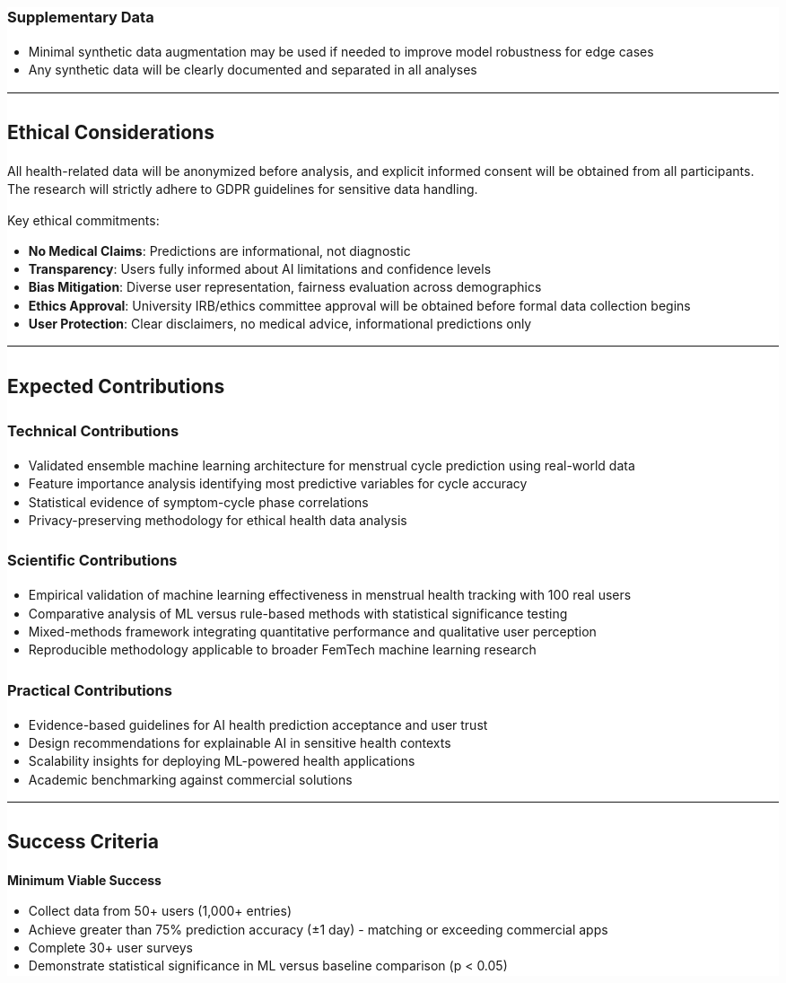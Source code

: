 ### Supplementary Data
- Minimal synthetic data augmentation may be used if needed to improve model robustness for edge cases
- Any synthetic data will be clearly documented and separated in all analyses

---

## Ethical Considerations

All health-related data will be anonymized before analysis, and explicit informed consent will be obtained from all participants. The research will strictly adhere to GDPR guidelines for sensitive data handling.

Key ethical commitments:
- **No Medical Claims**: Predictions are informational, not diagnostic
- **Transparency**: Users fully informed about AI limitations and confidence levels
- **Bias Mitigation**: Diverse user representation, fairness evaluation across demographics
- **Ethics Approval**: University IRB/ethics committee approval will be obtained before formal data collection begins
- **User Protection**: Clear disclaimers, no medical advice, informational predictions only

---

## Expected Contributions

### Technical Contributions
- Validated ensemble machine learning architecture for menstrual cycle prediction using real-world data
- Feature importance analysis identifying most predictive variables for cycle accuracy
- Statistical evidence of symptom-cycle phase correlations
- Privacy-preserving methodology for ethical health data analysis

### Scientific Contributions
- Empirical validation of machine learning effectiveness in menstrual health tracking with 100 real users
- Comparative analysis of ML versus rule-based methods with statistical significance testing
- Mixed-methods framework integrating quantitative performance and qualitative user perception
- Reproducible methodology applicable to broader FemTech machine learning research

### Practical Contributions
- Evidence-based guidelines for AI health prediction acceptance and user trust
- Design recommendations for explainable AI in sensitive health contexts
- Scalability insights for deploying ML-powered health applications
- Academic benchmarking against commercial solutions

---

## Success Criteria

**Minimum Viable Success**
- Collect data from 50+ users (1,000+ entries)
- Achieve greater than 75% prediction accuracy (±1 day) - matching or exceeding commercial apps
- Complete 30+ user surveys
- Demonstrate statistical significance in ML versus baseline comparison (p < 0.05)
